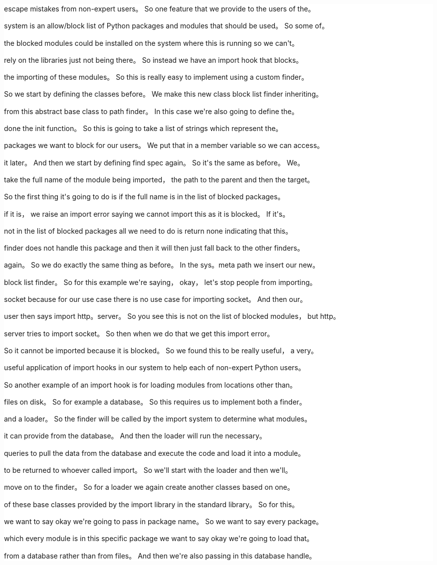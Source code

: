  escape mistakes from non-expert users。 So one feature that we provide to the users of the。

 system is an allow/block list of Python packages and modules that should be used。 So some of。

 the blocked modules could be installed on the system where this is running so we can't。

 rely on the libraries just not being there。 So instead we have an import hook that blocks。

 the importing of these modules。 So this is really easy to implement using a custom finder。

 So we start by defining the classes before。 We make this new class block list finder inheriting。

 from this abstract base class to path finder。 In this case we're also going to define the。

 done the init function。 So this is going to take a list of strings which represent the。

 packages we want to block for our users。 We put that in a member variable so we can access。

 it later。 And then we start by defining find spec again。 So it's the same as before。 We。

 take the full name of the module being imported， the path to the parent and then the target。

 So the first thing it's going to do is if the full name is in the list of blocked packages。

 if it is， we raise an import error saying we cannot import this as it is blocked。 If it's。

 not in the list of blocked packages all we need to do is return none indicating that this。

 finder does not handle this package and then it will then just fall back to the other finders。

 again。 So we do exactly the same thing as before。 In the sys。meta path we insert our new。

 block list finder。 So for this example we're saying， okay， let's stop people from importing。

 socket because for our use case there is no use case for importing socket。 And then our。

 user then says import http。server。 So you see this is not on the list of blocked modules， but http。

server tries to import socket。 So then when we do that we get this import error。

 So it cannot be imported because it is blocked。 So we found this to be really useful， a very。

 useful application of import hooks in our system to help each of non-expert Python users。

 So another example of an import hook is for loading modules from locations other than。

 files on disk。 So for example a database。 So this requires us to implement both a finder。

 and a loader。 So the finder will be called by the import system to determine what modules。

 it can provide from the database。 And then the loader will run the necessary。

 queries to pull the data from the database and execute the code and load it into a module。

 to be returned to whoever called import。 So we'll start with the loader and then we'll。

 move on to the finder。 So for a loader we again create another classes based on one。

 of these base classes provided by the import library in the standard library。 So for this。

 we want to say okay we're going to pass in package name。 So we want to say every package。

 which every module is in this specific package we want to say okay we're going to load that。

 from a database rather than from files。 And then we're also passing in this database handle。
